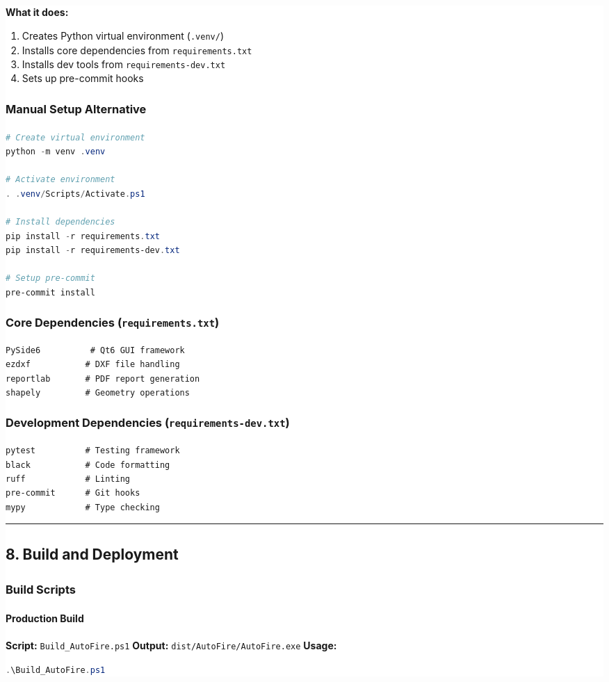 **What it does:**
1. Creates Python virtual environment (`.venv/`)
2. Installs core dependencies from `requirements.txt`
3. Installs dev tools from `requirements-dev.txt`
4. Sets up pre-commit hooks

### Manual Setup Alternative
```powershell
# Create virtual environment
python -m venv .venv

# Activate environment
. .venv/Scripts/Activate.ps1

# Install dependencies
pip install -r requirements.txt
pip install -r requirements-dev.txt

# Setup pre-commit
pre-commit install
```

### Core Dependencies (`requirements.txt`)
```
PySide6          # Qt6 GUI framework
ezdxf           # DXF file handling
reportlab       # PDF report generation
shapely         # Geometry operations
```

### Development Dependencies (`requirements-dev.txt`)
```
pytest          # Testing framework
black           # Code formatting
ruff            # Linting
pre-commit      # Git hooks
mypy            # Type checking
```

---

## 8. Build and Deployment

### Build Scripts

#### Production Build
**Script:** `Build_AutoFire.ps1`
**Output:** `dist/AutoFire/AutoFire.exe`
**Usage:**
```powershell
.\Build_AutoFire.ps1
```
